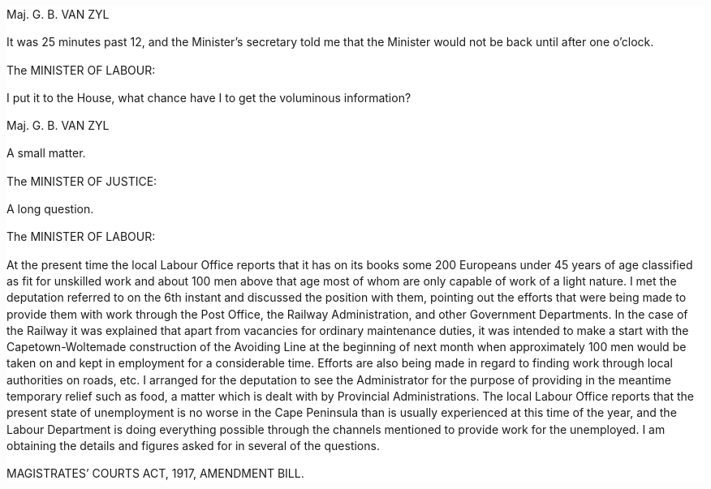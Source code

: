 <from>Maj. G. B. VAN ZYL</from>

<p>It was 25 minutes past 12, and the Minister&#x2019;s secretary told me that the Minister would not be back until after one o&#x2019;clock.</p>

</question>

<answer by="#minister_of_labour" to="#van_zyl">

<from>The MINISTER OF LABOUR:</from>

<p>I put it to the House, what chance have I to get the voluminous information?</p>

</answer>

<question by="#van_zyl" to="#minister_of_labour">

<from>Maj. G. B. VAN ZYL</from>

<p>A small matter.</p>

</question>

<answer by="#minister_of_justice" to="#van_zyl">

<from>The MINISTER OF JUSTICE:</from>

<p>A long question.</p>

</answer>

<answer by="#minister_of_labour" to="#van_zyl">

<from>The MINISTER OF LABOUR:</from>

<p>At the present time the local Labour Office reports that it has on its books some 200 Europeans under 45 years of age classified as fit for unskilled work and about 100 men above that age most of whom are only capable of work of a light nature. I met the deputation referred to on the 6th instant and discussed the position with them, pointing out the efforts that were being made to provide them with work through the Post Office, the Railway Administration, and other Government Departments. In the case of the Railway it was explained that apart from vacancies for ordinary maintenance duties, it was intended to make a start with the Capetown-Woltemade construction of the Avoiding Line at the beginning of next month when approximately 100 men would be taken on and kept in employment for a considerable time. Efforts are also being made in regard to finding work through local authorities on roads, etc. I arranged for the deputation to see the Administrator for the purpose of providing in the meantime temporary relief such as food, a matter which is dealt with by Provincial Administrations. The local Labour Office reports that the present state of unemployment is no worse in the Cape Peninsula than is usually experienced at this time of the year, and the Labour Department is doing everything possible through the channels mentioned to provide work for the unemployed. I am obtaining the details and figures asked for in several of the questions.</p>

</answer>

</oralStatements>

</debateSection>

<debateSection name="#magistrates&#x2019;_courts_act_1917_amendment_bill">

<heading>MAGISTRATES&#x2019; COURTS ACT, 1917, AMENDMENT BILL.</heading>
